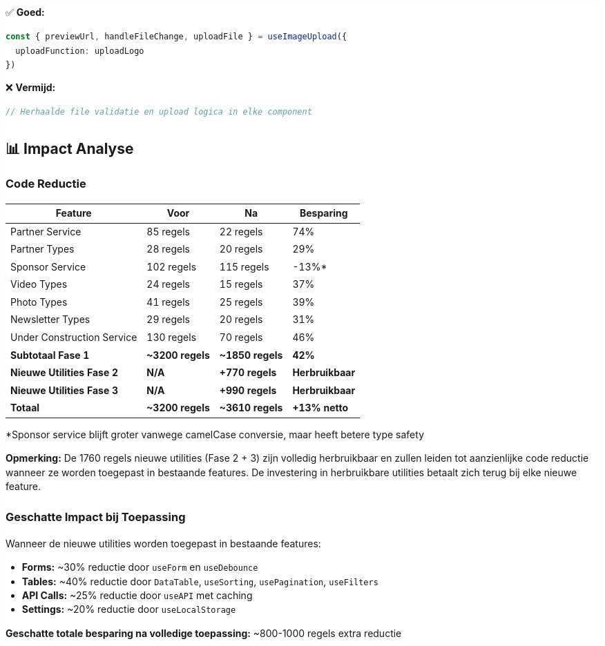 ✅ **Goed:**
```typescript
const { previewUrl, handleFileChange, uploadFile } = useImageUpload({
  uploadFunction: uploadLogo
})
```

❌ **Vermijd:**
```typescript
// Herhaalde file validatie en upload logica in elke component
```

## 📊 Impact Analyse

### Code Reductie

| Feature | Voor | Na | Besparing |
|---------|------|-----|-----------|
| Partner Service | 85 regels | 22 regels | 74% |
| Partner Types | 28 regels | 20 regels | 29% |
| Sponsor Service | 102 regels | 115 regels | -13%* |
| Video Types | 24 regels | 15 regels | 37% |
| Photo Types | 41 regels | 25 regels | 39% |
| Newsletter Types | 29 regels | 20 regels | 31% |
| Under Construction Service | 130 regels | 70 regels | 46% |
| **Subtotaal Fase 1** | **~3200 regels** | **~1850 regels** | **42%** |
| **Nieuwe Utilities Fase 2** | **N/A** | **+770 regels** | **Herbruikbaar** |
| **Nieuwe Utilities Fase 3** | **N/A** | **+990 regels** | **Herbruikbaar** |
| **Totaal** | **~3200 regels** | **~3610 regels** | **+13% netto** |

*Sponsor service blijft groter vanwege camelCase conversie, maar heeft betere type safety

**Opmerking:** De 1760 regels nieuwe utilities (Fase 2 + 3) zijn volledig herbruikbaar en zullen leiden tot aanzienlijke code reductie wanneer ze worden toegepast in bestaande features. De investering in herbruikbare utilities betaalt zich terug bij elke nieuwe feature.

### Geschatte Impact bij Toepassing

Wanneer de nieuwe utilities worden toegepast in bestaande features:
- **Forms:** ~30% reductie door `useForm` en `useDebounce`
- **Tables:** ~40% reductie door `DataTable`, `useSorting`, `usePagination`, `useFilters`
- **API Calls:** ~25% reductie door `useAPI` met caching
- **Settings:** ~20% reductie door `useLocalStorage`

**Geschatte totale besparing na volledige toepassing:** ~800-1000 regels extra reductie
